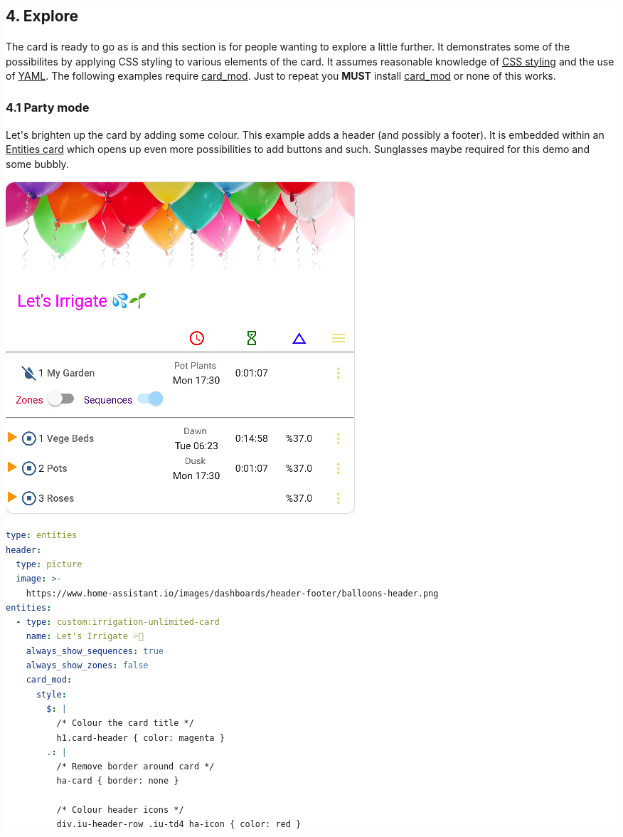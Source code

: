 ## 4. Explore

The card is ready to go as is and this section is for people wanting to explore a little further. It demonstrates some of the possibilites by applying CSS styling to various elements of the card. It assumes reasonable knowledge of [CSS styling](https://developer.mozilla.org/en-US/docs/Web/CSS) and the use of [YAML](https://yaml.org). The following examples require [card_mod](https://github.com/thomasloven/lovelace-card-mod). Just to repeat you **MUST** install [card_mod](https://github.com/thomasloven/lovelace-card-mod) or none of this works.

### 4.1 Party mode

Let's brighten up the card by adding some colour. This example adds a header (and possibly a footer). It is embedded within an [Entities card](https://www.home-assistant.io/dashboards/entities/) which opens up even more possibilities to add buttons and such. Sunglasses maybe required for this demo and some bubbly.

![lets_party](./examples/card_example_1.png)

```yaml
type: entities
header:
  type: picture
  image: >-
    https://www.home-assistant.io/images/dashboards/header-footer/balloons-header.png
entities:
  - type: custom:irrigation-unlimited-card
    name: Let's Irrigate 💦🌱
    always_show_sequences: true
    always_show_zones: false
    card_mod:
      style:
        $: |
          /* Colour the card title */
          h1.card-header { color: magenta }
        .: |
          /* Remove border around card */
          ha-card { border: none }

          /* Colour header icons */
          div.iu-header-row .iu-td4 ha-icon { color: red }
```